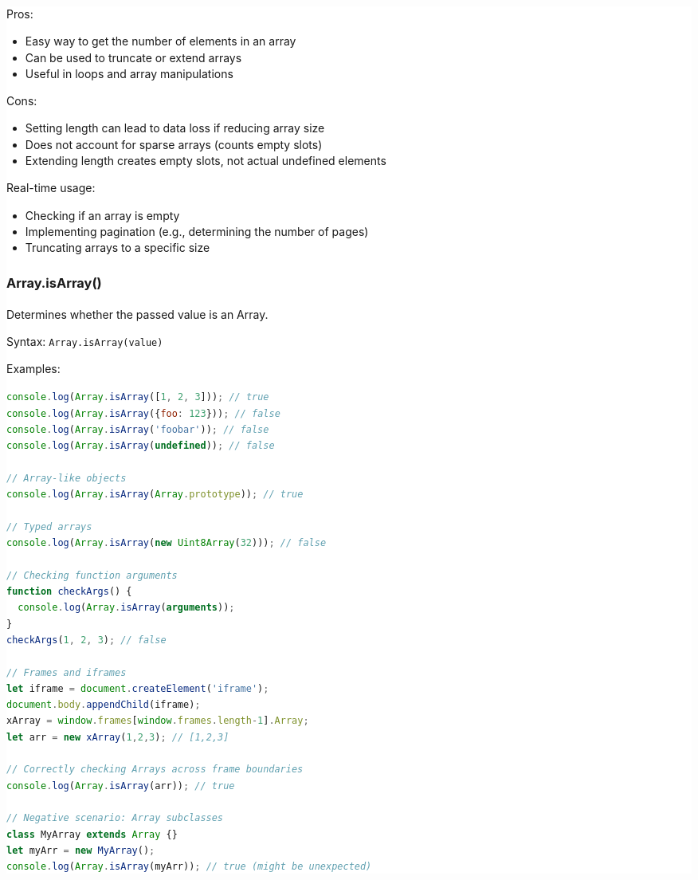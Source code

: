 Pros:
- Easy way to get the number of elements in an array
- Can be used to truncate or extend arrays
- Useful in loops and array manipulations

Cons:
- Setting length can lead to data loss if reducing array size
- Does not account for sparse arrays (counts empty slots)
- Extending length creates empty slots, not actual undefined elements

Real-time usage:
- Checking if an array is empty
- Implementing pagination (e.g., determining the number of pages)
- Truncating arrays to a specific size

### Array.isArray()
Determines whether the passed value is an Array.

Syntax: `Array.isArray(value)`

Examples:
```javascript
console.log(Array.isArray([1, 2, 3])); // true
console.log(Array.isArray({foo: 123})); // false
console.log(Array.isArray('foobar')); // false
console.log(Array.isArray(undefined)); // false

// Array-like objects
console.log(Array.isArray(Array.prototype)); // true

// Typed arrays
console.log(Array.isArray(new Uint8Array(32))); // false

// Checking function arguments
function checkArgs() {
  console.log(Array.isArray(arguments));
}
checkArgs(1, 2, 3); // false

// Frames and iframes
let iframe = document.createElement('iframe');
document.body.appendChild(iframe);
xArray = window.frames[window.frames.length-1].Array;
let arr = new xArray(1,2,3); // [1,2,3]

// Correctly checking Arrays across frame boundaries
console.log(Array.isArray(arr)); // true

// Negative scenario: Array subclasses
class MyArray extends Array {}
let myArr = new MyArray();
console.log(Array.isArray(myArr)); // true (might be unexpected)
```
